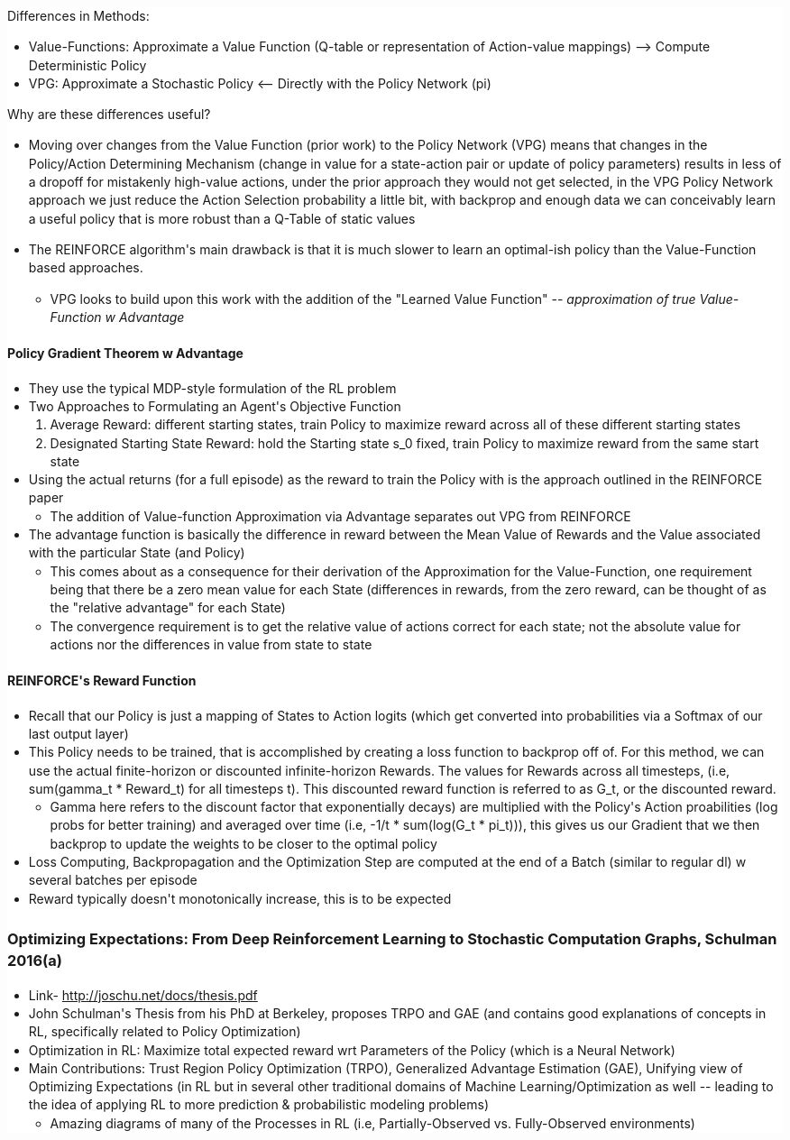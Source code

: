 Differences in Methods:
- Value-Functions: Approximate a Value Function (Q-table or representation of Action-value mappings) --> Compute Deterministic Policy
- VPG: Approximate a Stochastic Policy <-- Directly with the Policy Network (pi)

Why are these differences useful?
- Moving over changes from the Value Function (prior work) to the Policy Network (VPG) means that changes in the Policy/Action Determining Mechanism (change in value for a state-action pair or update of policy parameters) results in less of a dropoff for mistakenly high-value actions, under the prior approach they would not get selected, in the VPG Policy Network approach we just reduce the Action Selection probability a little bit, with backprop and enough data we can conceivably learn a useful policy that is more robust than a Q-Table of static values

- The REINFORCE algorithm's main drawback is that it is much slower to learn an optimal-ish policy than the Value-Function based approaches.
  - VPG looks to build upon this work with the addition of the "Learned Value Function" -- *approximation of true Value-Function w Advantage*

#### Policy Gradient Theorem w Advantage 
- They use the typical MDP-style formulation of the RL problem 
- Two Approaches to Formulating an Agent's Objective Function
  1. Average Reward: different starting states, train Policy to maximize reward across all of these different starting states
  2. Designated Starting State Reward: hold the Starting state s_0 fixed, train Policy to maximize reward from the same start state 
- Using the actual returns (for a full episode) as the reward to train the Policy with is the approach outlined in the REINFORCE paper
  - The addition of Value-function Approximation via Advantage separates out VPG from REINFORCE
- The advantage function is basically the difference in reward between the Mean Value of Rewards and the Value associated with the particular State (and Policy)
  - This comes about as a consequence for their derivation of the Approximation for the Value-Function, one requirement being that there be a zero mean value for each State (differences in rewards, from the zero reward, can be thought of as the "relative advantage" for each State)
  - The convergence requirement is to get the relative value of actions correct for each state; not the absolute value for actions nor the differences in value from state to state

#### REINFORCE's Reward Function
- Recall that our Policy is just a mapping of States to Action logits (which get converted into probabilities via a Softmax of our last output layer) 
- This Policy needs to be trained, that is accomplished by creating a loss function to backprop off of. For this method, we can use the actual finite-horizon or discounted infinite-horizon Rewards. The values for Rewards across all timesteps, (i.e, sum(gamma_t * Reward_t) for all timesteps t). This discounted reward function is referred to as G_t, or the discounted reward. 
  - Gamma here refers to the discount factor that exponentially decays) are multiplied with the Policy's Action proabilities (log probs for better training) and averaged over time (i.e, -1/t * sum(log(G_t * pi_t))), this gives us our Gradient that we then backprop to update the weights to be closer to the optimal policy
- Loss Computing, Backpropagation and the Optimization Step are computed at the end of a Batch (similar to regular dl) w several batches per episode
- Reward typically doesn't monotonically increase, this is to be expected


### Optimizing Expectations: From Deep Reinforcement Learning to Stochastic Computation Graphs, Schulman 2016(a) 
- Link- http://joschu.net/docs/thesis.pdf 
- John Schulman's Thesis from his PhD at Berkeley, proposes TRPO and GAE (and contains good explanations of concepts in RL, specifically related to Policy Optimization)
- Optimization in RL: Maximize total expected reward wrt Parameters of the Policy (which is a Neural Network)
- Main Contributions: Trust Region Policy Optimization (TRPO), Generalized Advantage Estimation (GAE), Unifying view of Optimizing Expectations (in RL but in several other traditional domains of Machine Learning/Optimization as well -- leading to the idea of applying RL to more prediction & probabilistic modeling problems)
  - Amazing diagrams of many of the Processes in RL (i.e, Partially-Observed vs. Fully-Observed environments)